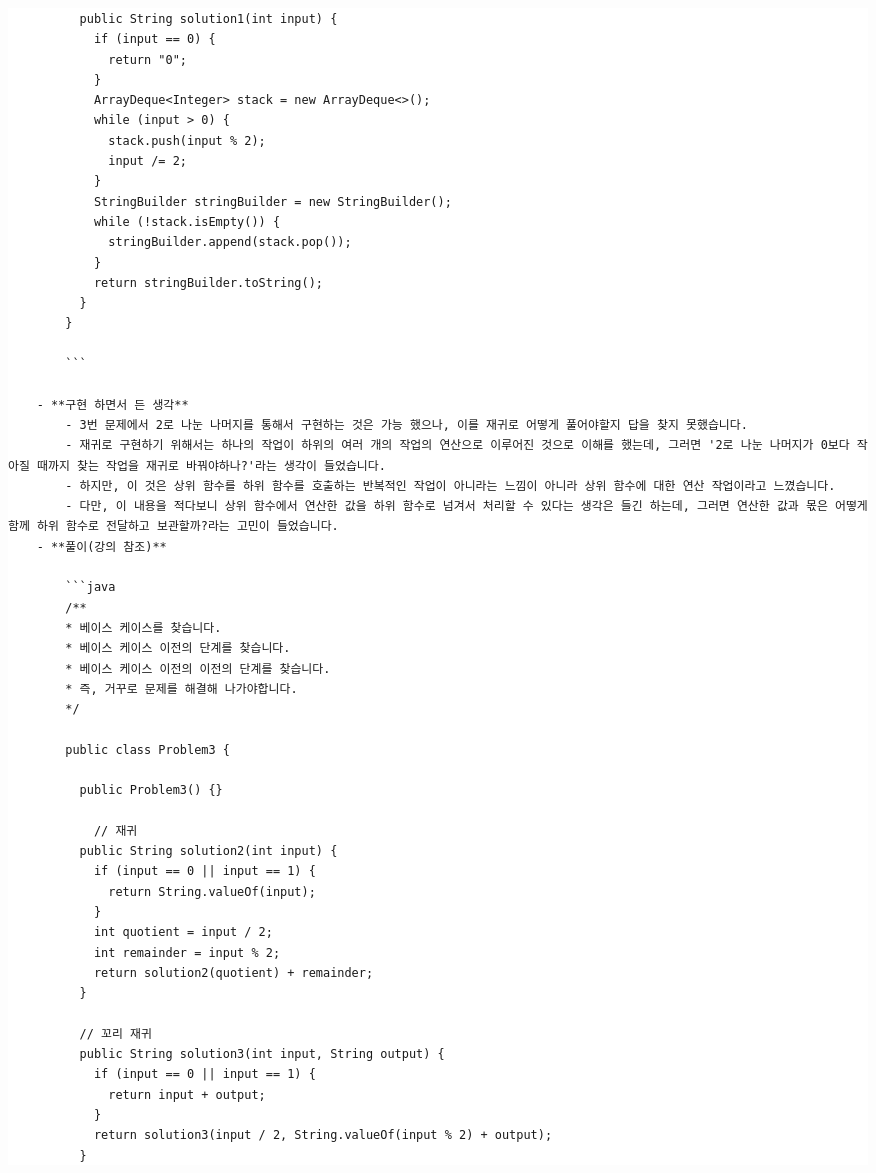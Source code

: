               public String solution1(int input) {
                if (input == 0) {
                  return "0";
                }
                ArrayDeque<Integer> stack = new ArrayDeque<>();
                while (input > 0) {
                  stack.push(input % 2);
                  input /= 2;
                }
                StringBuilder stringBuilder = new StringBuilder();
                while (!stack.isEmpty()) {
                  stringBuilder.append(stack.pop());
                }
                return stringBuilder.toString();
              }
            }
            
            ```
            
        - **구현 하면서 든 생각**
            - 3번 문제에서 2로 나눈 나머지를 통해서 구현하는 것은 가능 했으나, 이를 재귀로 어떻게 풀어야할지 답을 찾지 못했습니다.
            - 재귀로 구현하기 위해서는 하나의 작업이 하위의 여러 개의 작업의 연산으로 이루어진 것으로 이해를 했는데, 그러면 '2로 나눈 나머지가 0보다 작아질 때까지 찾는 작업을 재귀로 바꿔야하나?'라는 생각이 들었습니다.
            - 하지만, 이 것은 상위 함수를 하위 함수를 호출하는 반복적인 작업이 아니라는 느낌이 아니라 상위 함수에 대한 연산 작업이라고 느꼈습니다.
            - 다만, 이 내용을 적다보니 상위 함수에서 연산한 값을 하위 함수로 넘겨서 처리할 수 있다는 생각은 들긴 하는데, 그러면 연산한 값과 몫은 어떻게 함께 하위 함수로 전달하고 보관할까?라는 고민이 들었습니다.
        - **풀이(강의 참조)**
            
            ```java
            /**
            * 베이스 케이스를 찾습니다.
            * 베이스 케이스 이전의 단계를 찾습니다.
            * 베이스 케이스 이전의 이전의 단계를 찾습니다.
            * 즉, 거꾸로 문제를 해결해 나가야합니다.
            */
            
            public class Problem3 {
            	
              public Problem3() {}
            
            	// 재귀
              public String solution2(int input) {
                if (input == 0 || input == 1) {
                  return String.valueOf(input);
                }
                int quotient = input / 2;
                int remainder = input % 2;
                return solution2(quotient) + remainder;
              }
                
              // 꼬리 재귀
              public String solution3(int input, String output) {
                if (input == 0 || input == 1) {
                  return input + output;
                }
                return solution3(input / 2, String.valueOf(input % 2) + output);
              }
                
